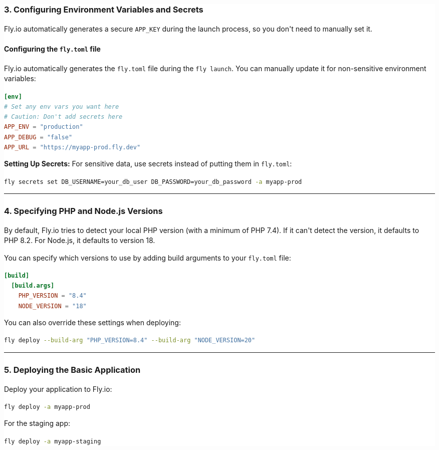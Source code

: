 ### 3. **Configuring Environment Variables and Secrets**

Fly.io automatically generates a secure `APP_KEY` during the launch process, so you don't need to manually set it.

#### **Configuring the `fly.toml` file**
Fly.io automatically generates the `fly.toml` file during the `fly launch`. You can manually update it for non-sensitive environment variables:

```toml
[env]
# Set any env vars you want here
# Caution: Don't add secrets here
APP_ENV = "production"
APP_DEBUG = "false"
APP_URL = "https://myapp-prod.fly.dev"
```

**Setting Up Secrets:**
For sensitive data, use secrets instead of putting them in `fly.toml`:

```bash
fly secrets set DB_USERNAME=your_db_user DB_PASSWORD=your_db_password -a myapp-prod
```

---

### 4. **Specifying PHP and Node.js Versions**

By default, Fly.io tries to detect your local PHP version (with a minimum of PHP 7.4). If it can't detect the version, it defaults to PHP 8.2. For Node.js, it defaults to version 18.

You can specify which versions to use by adding build arguments to your `fly.toml` file:

```toml
[build]
  [build.args]
    PHP_VERSION = "8.4"
    NODE_VERSION = "18"
```

You can also override these settings when deploying:

```bash
fly deploy --build-arg "PHP_VERSION=8.4" --build-arg "NODE_VERSION=20"
```

---

### 5. **Deploying the Basic Application**
Deploy your application to Fly.io:

```bash
fly deploy -a myapp-prod
```

For the staging app:
```bash
fly deploy -a myapp-staging
```
